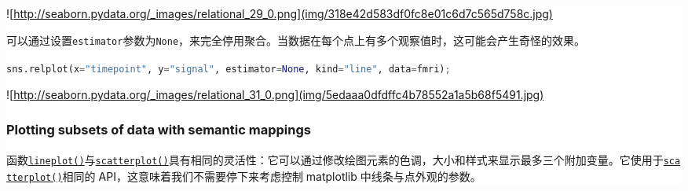 ![http://seaborn.pydata.org/_images/relational_29_0.png](img/318e42d583df0fc8e01c6d7c565d758c.jpg)

可以通过设置`estimator`参数为`None`，来完全停用聚合。当数据在每个点上有多个观察值时，这可能会产生奇怪的效果。

```py
sns.relplot(x="timepoint", y="signal", estimator=None, kind="line", data=fmri);

```

![http://seaborn.pydata.org/_images/relational_31_0.png](img/5edaaa0dfdffc4b78552a1a5b68f5491.jpg)

### Plotting subsets of data with semantic mappings

函数[`lineplot()`](../generated/seaborn.lineplot.html#seaborn.lineplot "seaborn.lineplot")与[`scatterplot()`](../generated/seaborn.scatterplot.html#seaborn.scatterplot "seaborn.scatterplot")具有相同的灵活性：它可以通过修改绘图元素的色调，大小和样式来显示最多三个附加变量。它使用于[`scatterplot()`](../generated/seaborn.scatterplot.html#seaborn.scatterplot "seaborn.scatterplot")相同的 API，这意味着我们不需要停下来考虑控制 matplotlib 中线条与点外观的参数。
